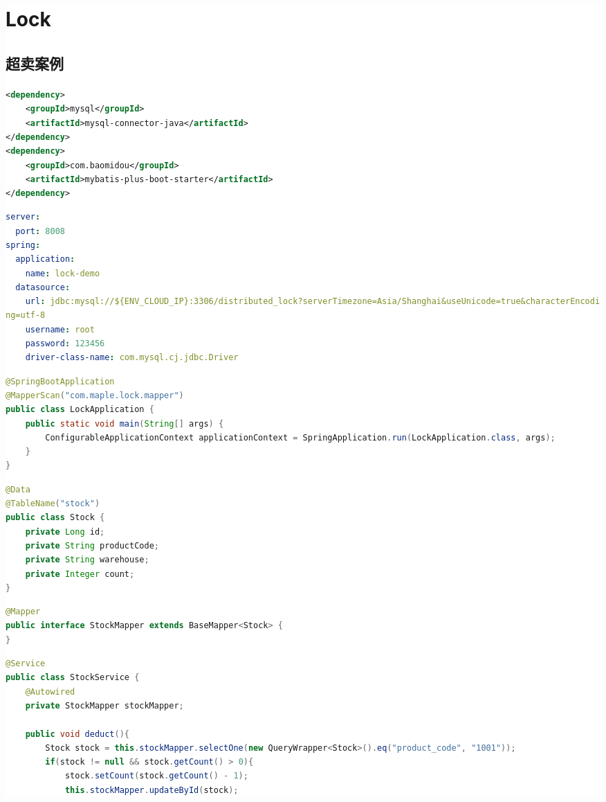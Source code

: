 # Lock

## 超卖案例

```xml
<dependency>
    <groupId>mysql</groupId>
    <artifactId>mysql-connector-java</artifactId>
</dependency>
<dependency>
    <groupId>com.baomidou</groupId>
    <artifactId>mybatis-plus-boot-starter</artifactId>
</dependency>
```
```yaml
server:
  port: 8008
spring:
  application:
    name: lock-demo
  datasource:
    url: jdbc:mysql://${ENV_CLOUD_IP}:3306/distributed_lock?serverTimezone=Asia/Shanghai&useUnicode=true&characterEncoding=utf-8
    username: root
    password: 123456
    driver-class-name: com.mysql.cj.jdbc.Driver
```
```java
@SpringBootApplication
@MapperScan("com.maple.lock.mapper")
public class LockApplication {
    public static void main(String[] args) {
        ConfigurableApplicationContext applicationContext = SpringApplication.run(LockApplication.class, args);
    }
}
```
```java
@Data
@TableName("stock")
public class Stock {
    private Long id;
    private String productCode;
    private String warehouse;
    private Integer count;
}
```
```java
@Mapper
public interface StockMapper extends BaseMapper<Stock> {
}
```
```java
@Service
public class StockService {
    @Autowired
    private StockMapper stockMapper;
    
    public void deduct(){
        Stock stock = this.stockMapper.selectOne(new QueryWrapper<Stock>().eq("product_code", "1001"));
        if(stock != null && stock.getCount() > 0){
            stock.setCount(stock.getCount() - 1);
            this.stockMapper.updateById(stock);
```